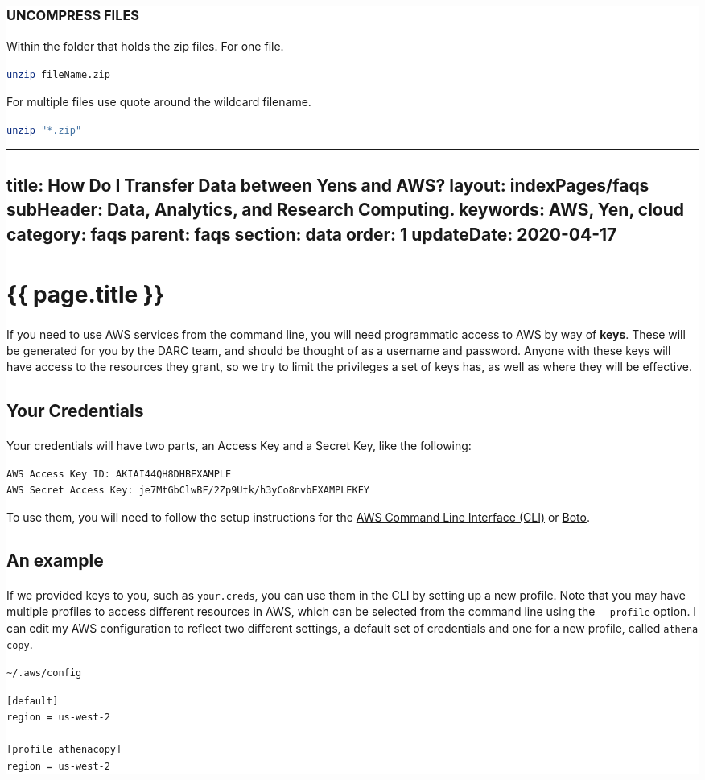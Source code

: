 ### UNCOMPRESS FILES
Within the folder that holds the zip files.
For one file.
```bash
unzip fileName.zip
```

For multiple files use quote around the wildcard filename.
```bash
unzip "*.zip"
```


---
title: How Do I Transfer Data between Yens and AWS?
layout: indexPages/faqs
subHeader: Data, Analytics, and Research Computing.
keywords: AWS, Yen, cloud
category: faqs
parent: faqs
section: data
order: 1
updateDate: 2020-04-17
---

# {{ page.title }}

If you need to use AWS services from the command line, you will need programmatic access to AWS by way of **keys**.  These will be generated for you by the DARC team, and should be thought of as a username and password.  Anyone with these keys will have access to the resources they grant, so we try to limit the privileges a set of keys has, as well as where they will be effective.

## Your Credentials

Your credentials will have two parts, an Access Key and a Secret Key, like the following:

    AWS Access Key ID: AKIAI44QH8DHBEXAMPLE
    AWS Secret Access Key: je7MtGbClwBF/2Zp9Utk/h3yCo8nvbEXAMPLEKEY

To use them, you will need to follow the setup instructions for the [AWS Command Line Interface (CLI)](https://docs.aws.amazon.com/cli/latest/userguide/cli-chap-configure.html) or [Boto](https://boto3.amazonaws.com/v1/documentation/api/latest/guide/configuration.html).

## An example

If we provided keys to you, such as `your.creds`, you can use them in the CLI by setting up a new profile.  Note that you may have multiple profiles to access different resources in AWS, which can be selected from the command line using the `--profile` option.  I can edit my AWS configuration to reflect two different settings, a default set of credentials and one for a new profile, called `athenacopy`.
 
 `~/.aws/config`
```
[default]
region = us-west-2

[profile athenacopy]
region = us-west-2
```
